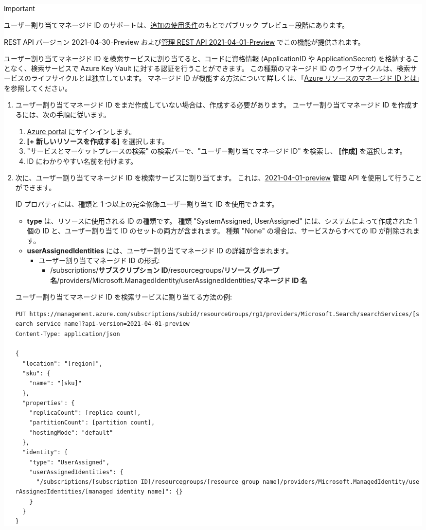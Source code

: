 > [!IMPORTANT] 
> ユーザー割り当てマネージド ID のサポートは、[追加の使用条件](https://azure.microsoft.com/support/legal/preview-supplemental-terms/)のもとでパブリック プレビュー段階にあります。
> 
> REST API バージョン 2021-04-30-Preview および[管理 REST API 2021-04-01-Preview](/rest/api/searchmanagement/2021-04-01-preview/services/create-or-update) でこの機能が提供されます。

ユーザー割り当てマネージド ID を検索サービスに割り当てると、コードに資格情報 (ApplicationID や ApplicationSecret) を格納することなく、検索サービスで Azure Key Vault に対する認証を行うことができます。 この種類のマネージド ID のライフサイクルは、検索サービスのライフサイクルとは独立しています。 マネージド ID が機能する方法について詳しくは、「[Azure リソースのマネージド ID とは](../active-directory/managed-identities-azure-resources/overview.md)」を参照してください。

1. ユーザー割り当てマネージド ID をまだ作成していない場合は、作成する必要があります。 ユーザー割り当てマネージド ID を作成するには、次の手順に従います。

    1. [Azure portal](https://portal.azure.com/) にサインインします。
    1. **[+ 新しいリソースを作成する]** を選択します。
    1. "サービスとマーケットプレースの検索" の検索バーで、"ユーザー割り当てマネージド ID" を検索し、 **[作成]** を選択します。
    1. ID にわかりやすい名前を付けます。

1. 次に、ユーザー割り当てマネージド ID を検索サービスに割り当てます。 これは、[2021-04-01-preview](/rest/api/searchmanagement/management-api-versions) 管理 API を使用して行うことができます。

    ID プロパティには、種類と 1 つ以上の完全修飾ユーザー割り当て ID を使用できます。
    
    * **type** は、リソースに使用される ID の種類です。 種類 "SystemAssigned, UserAssigned" には、システムによって作成された 1 個の ID と、ユーザー割り当て ID のセットの両方が含まれます。 種類 "None" の場合は、サービスからすべての ID が削除されます。
    * **userAssignedIdentities** には、ユーザー割り当てマネージド ID の詳細が含まれます。
        * ユーザー割り当てマネージド ID の形式: 
            * /subscriptions/**サブスクリプション ID**/resourcegroups/**リソース グループ名**/providers/Microsoft.ManagedIdentity/userAssignedIdentities/**マネージド ID 名**
    
    ユーザー割り当てマネージド ID を検索サービスに割り当てる方法の例:
    
    ```http
    PUT https://management.azure.com/subscriptions/subid/resourceGroups/rg1/providers/Microsoft.Search/searchServices/[search service name]?api-version=2021-04-01-preview
    Content-Type: application/json

    {
      "location": "[region]",
      "sku": {
        "name": "[sku]"
      },
      "properties": {
        "replicaCount": [replica count],
        "partitionCount": [partition count],
        "hostingMode": "default"
      },
      "identity": {
        "type": "UserAssigned",
        "userAssignedIdentities": {
          "/subscriptions/[subscription ID]/resourcegroups/[resource group name]/providers/Microsoft.ManagedIdentity/userAssignedIdentities/[managed identity name]": {}
        }
      }
    } 
    ```
